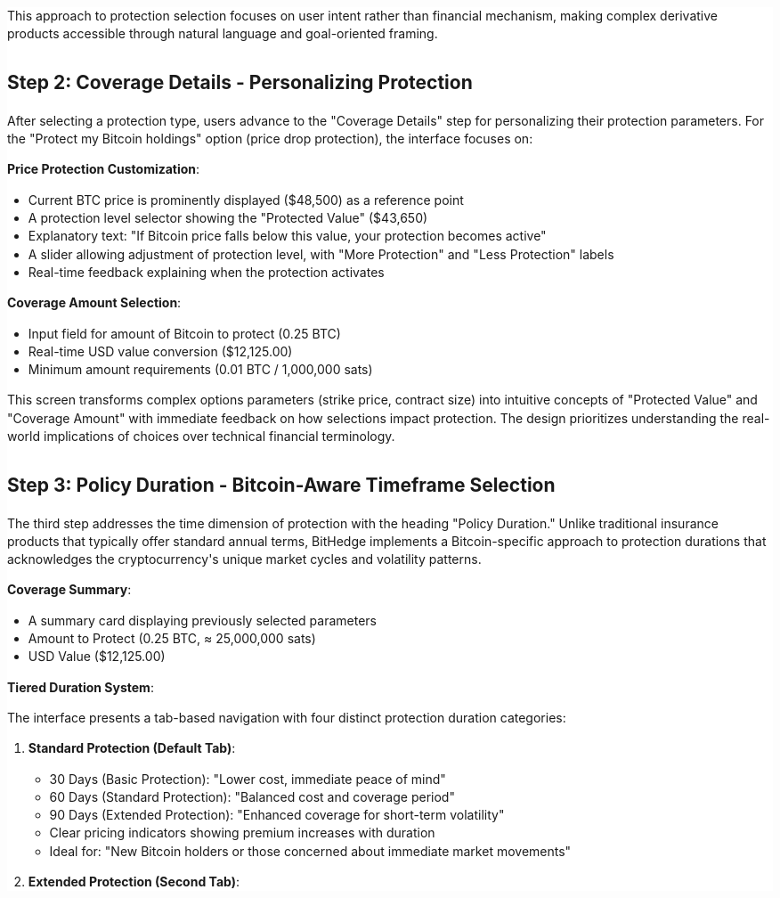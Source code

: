 This approach to protection selection focuses on user intent rather than financial mechanism, making complex derivative products accessible through natural language and goal-oriented framing.

## Step 2: Coverage Details - Personalizing Protection

After selecting a protection type, users advance to the "Coverage Details" step for personalizing their protection parameters. For the "Protect my Bitcoin holdings" option (price drop protection), the interface focuses on:

**Price Protection Customization**:

- Current BTC price is prominently displayed ($48,500) as a reference point
- A protection level selector showing the "Protected Value" ($43,650)
- Explanatory text: "If Bitcoin price falls below this value, your protection becomes active"
- A slider allowing adjustment of protection level, with "More Protection" and "Less Protection" labels
- Real-time feedback explaining when the protection activates

**Coverage Amount Selection**:

- Input field for amount of Bitcoin to protect (0.25 BTC)
- Real-time USD value conversion ($12,125.00)
- Minimum amount requirements (0.01 BTC / 1,000,000 sats)

This screen transforms complex options parameters (strike price, contract size) into intuitive concepts of "Protected Value" and "Coverage Amount" with immediate feedback on how selections impact protection. The design prioritizes understanding the real-world implications of choices over technical financial terminology.

## Step 3: Policy Duration - Bitcoin-Aware Timeframe Selection

The third step addresses the time dimension of protection with the heading "Policy Duration." Unlike traditional insurance products that typically offer standard annual terms, BitHedge implements a Bitcoin-specific approach to protection durations that acknowledges the cryptocurrency's unique market cycles and volatility patterns.

**Coverage Summary**:

- A summary card displaying previously selected parameters
- Amount to Protect (0.25 BTC, ≈ 25,000,000 sats)
- USD Value ($12,125.00)

**Tiered Duration System**:

The interface presents a tab-based navigation with four distinct protection duration categories:

1. **Standard Protection (Default Tab)**:

   - 30 Days (Basic Protection): "Lower cost, immediate peace of mind"
   - 60 Days (Standard Protection): "Balanced cost and coverage period"
   - 90 Days (Extended Protection): "Enhanced coverage for short-term volatility"
   - Clear pricing indicators showing premium increases with duration
   - Ideal for: "New Bitcoin holders or those concerned about immediate market movements"

2. **Extended Protection (Second Tab)**:
